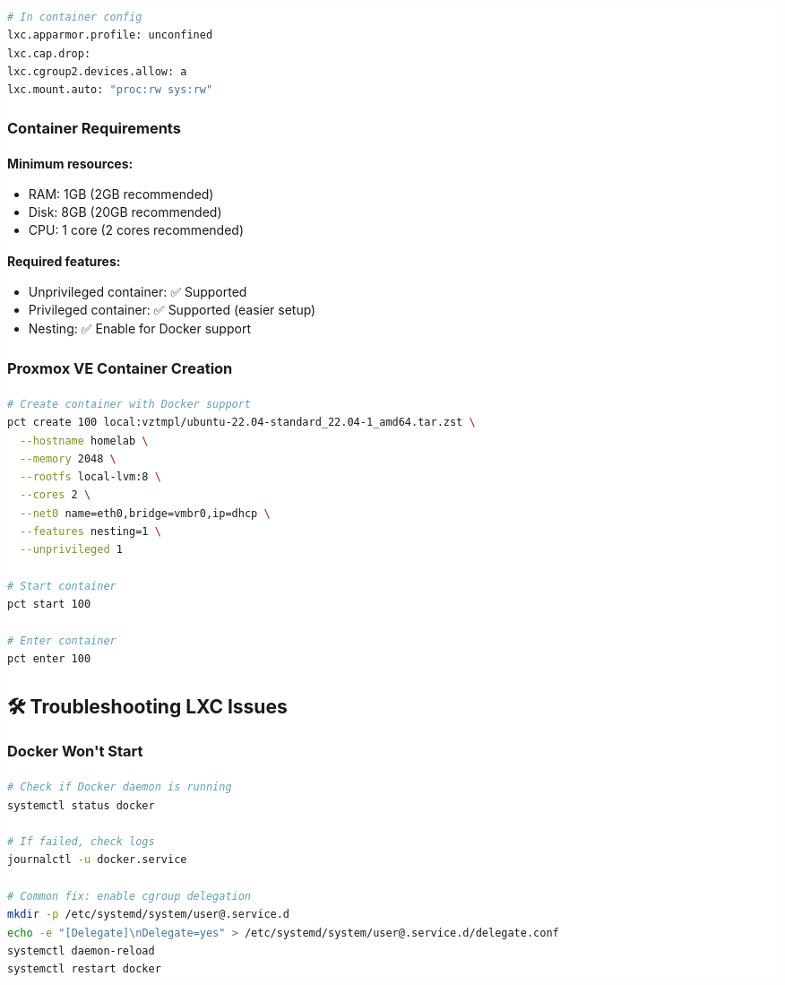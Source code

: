 ```bash
# In container config
lxc.apparmor.profile: unconfined
lxc.cap.drop: 
lxc.cgroup2.devices.allow: a
lxc.mount.auto: "proc:rw sys:rw"
```

### Container Requirements

**Minimum resources:**
- RAM: 1GB (2GB recommended)
- Disk: 8GB (20GB recommended)
- CPU: 1 core (2 cores recommended)

**Required features:**
- Unprivileged container: ✅ Supported
- Privileged container: ✅ Supported (easier setup)
- Nesting: ✅ Enable for Docker support

### Proxmox VE Container Creation

```bash
# Create container with Docker support
pct create 100 local:vztmpl/ubuntu-22.04-standard_22.04-1_amd64.tar.zst \
  --hostname homelab \
  --memory 2048 \
  --rootfs local-lvm:8 \
  --cores 2 \
  --net0 name=eth0,bridge=vmbr0,ip=dhcp \
  --features nesting=1 \
  --unprivileged 1

# Start container
pct start 100

# Enter container
pct enter 100
```

## 🛠️ Troubleshooting LXC Issues

### Docker Won't Start

```bash
# Check if Docker daemon is running
systemctl status docker

# If failed, check logs
journalctl -u docker.service

# Common fix: enable cgroup delegation
mkdir -p /etc/systemd/system/user@.service.d
echo -e "[Delegate]\nDelegate=yes" > /etc/systemd/system/user@.service.d/delegate.conf
systemctl daemon-reload
systemctl restart docker
```
